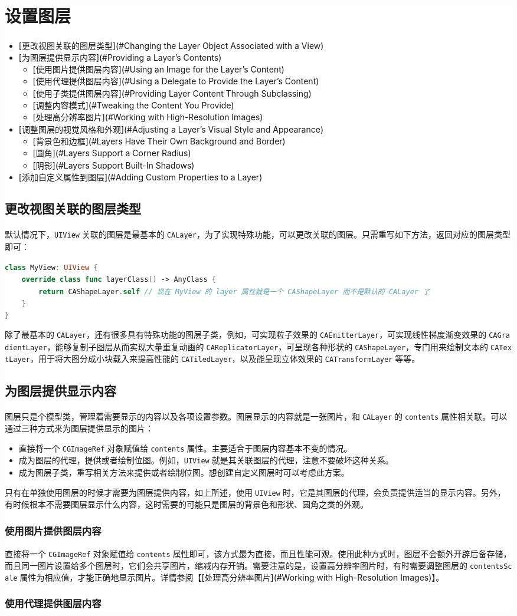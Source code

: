 # 设置图层

- [更改视图关联的图层类型](#Changing the Layer Object Associated with a View)
- [为图层提供显示内容](#Providing a Layer’s Contents)
	- [使用图片提供图层内容](#Using an Image for the Layer’s Content)
	- [使用代理提供图层内容](#Using a Delegate to Provide the Layer’s Content)
	- [使用子类提供图层内容](#Providing Layer Content Through Subclassing)
	- [调整内容模式](#Tweaking the Content You Provide)
	- [处理高分辨率图片](#Working with High-Resolution Images)
- [调整图层的视觉风格和外观](#Adjusting a Layer’s Visual Style and Appearance)
	- [背景色和边框](#Layers Have Their Own Background and Border)
	- [圆角](#Layers Support a Corner Radius)
	- [阴影](#Layers Support Built-In Shadows)
- [添加自定义属性到图层](#Adding Custom Properties to a Layer)

<a name="Changing the Layer Object Associated with a View"></a>
## 更改视图关联的图层类型

默认情况下，`UIView` 关联的图层是最基本的 `CALayer`，为了实现特殊功能，可以更改关联的图层。只需重写如下方法，返回对应的图层类型即可：

```swift
class MyView: UIView {
    override class func layerClass() -> AnyClass {
        return CAShapeLayer.self // 现在 MyView 的 layer 属性就是一个 CAShapeLayer 而不是默认的 CALayer 了
    }
}
```

除了最基本的 `CALayer`，还有很多具有特殊功能的图层子类，例如，可实现粒子效果的 `CAEmitterLayer`，可实现线性梯度渐变效果的 `CAGradientLayer`，能够复制子图层从而实现大量重复动画的 `CAReplicatorLayer`，可呈现各种形状的 `CAShapeLayer`，专门用来绘制文本的 `CATextLayer`，用于将大图分成小块载入来提高性能的 `CATiledLayer`，以及能呈现立体效果的 `CATransformLayer` 等等。

<a name="Providing a Layer’s Contents"></a>
## 为图层提供显示内容

图层只是个模型类，管理着需要显示的内容以及各项设置参数。图层显示的内容就是一张图片，和 `CALayer` 的 `contents` 属性相关联。可以通过三种方式来为图层提供显示的图片：

- 直接将一个 `CGImageRef` 对象赋值给 `contents` 属性。主要适合于图层内容基本不变的情况。
- 成为图层的代理，提供或者绘制位图。例如，`UIView` 就是其关联图层的代理，注意不要破坏这种关系。
- 成为图层子类，重写相关方法来提供或者绘制位图。想创建自定义图层时可以考虑此方案。

只有在单独使用图层的时候才需要为图层提供内容，如上所述，使用 `UIView` 时，它是其图层的代理，会负责提供适当的显示内容。另外，有时候根本不需要图层显示什么内容，这时需要的可能只是图层的背景色和形状、圆角之类的外观。

<a name="Using an Image for the Layer’s Content"></a>
### 使用图片提供图层内容

直接将一个 `CGImageRef` 对象赋值给 `contents` 属性即可，该方式最为直接，而且性能可观。使用此种方式时，图层不会额外开辟后备存储，而且同一图片设置给多个图层时，它们会共享图片，缩减内存开销。需要注意的是，设置高分辨率图片时，有时需要调整图层的 `contentsScale` 属性为相应值，才能正确地显示图片。详情参阅【[处理高分辨率图片](#Working with High-Resolution Images)】。

<a name="Using a Delegate to Provide the Layer’s Content"></a>
### 使用代理提供图层内容
